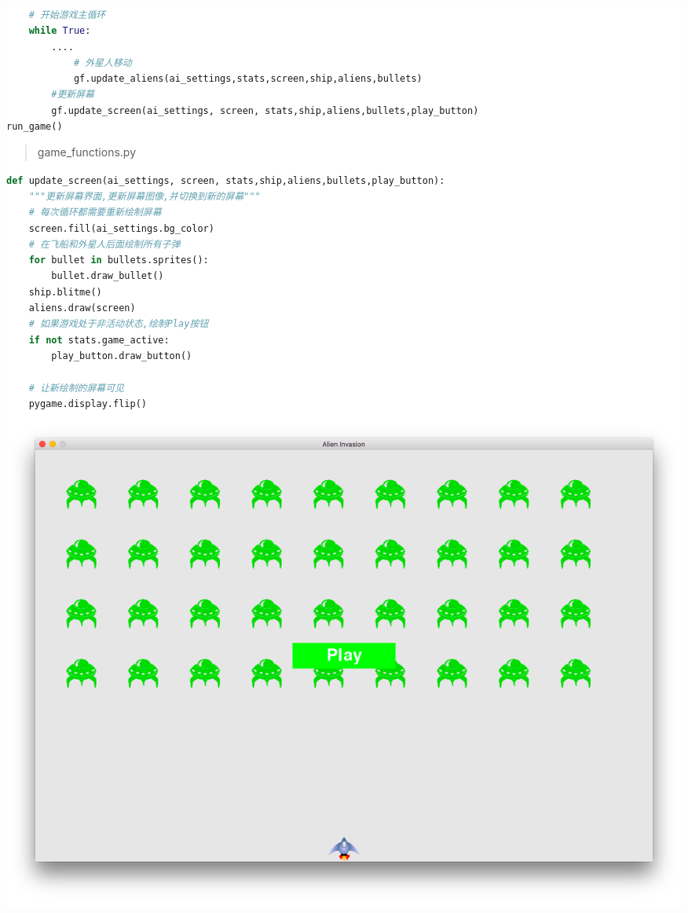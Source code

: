 ```python
    # 开始游戏主循环
    while True:
        ....
            # 外星人移动
            gf.update_aliens(ai_settings,stats,screen,ship,aliens,bullets)
        #更新屏幕
        gf.update_screen(ai_settings, screen, stats,ship,aliens,bullets,play_button)
run_game()
```


> game_functions.py

```python
def update_screen(ai_settings, screen, stats,ship,aliens,bullets,play_button):
    """更新屏幕界面,更新屏幕图像,并切换到新的屏幕"""
    # 每次循环都需要重新绘制屏幕
    screen.fill(ai_settings.bg_color)
    # 在飞船和外星人后面绘制所有子弹
    for bullet in bullets.sprites():
        bullet.draw_bullet()
    ship.blitme()
    aliens.draw(screen)
    # 如果游戏处于非活动状态,绘制Play按钮
    if not stats.game_active:
        play_button.draw_button()

    # 让新绘制的屏幕可见
    pygame.display.flip()

```

![Image Title](img/play_button.png) 

